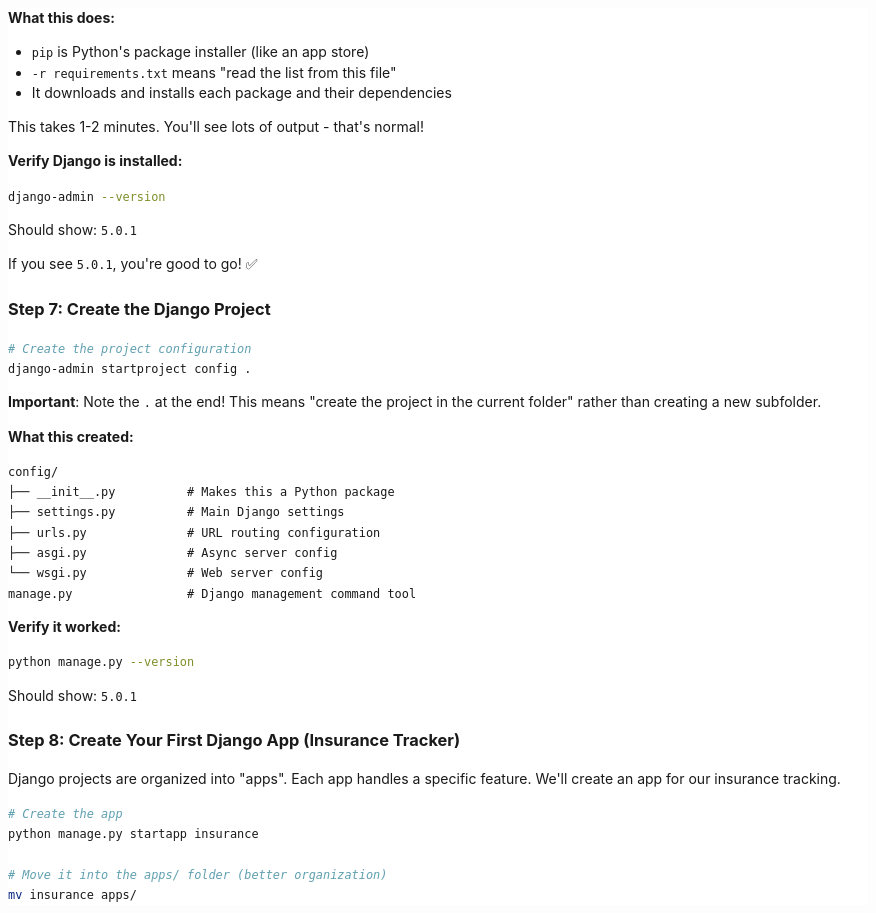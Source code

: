 **What this does:**
- `pip` is Python's package installer (like an app store)
- `-r requirements.txt` means "read the list from this file"
- It downloads and installs each package and their dependencies

This takes 1-2 minutes. You'll see lots of output - that's normal!

**Verify Django is installed:**
```bash
django-admin --version
```

Should show: `5.0.1`

If you see `5.0.1`, you're good to go! ✅

### Step 7: Create the Django Project

```bash
# Create the project configuration
django-admin startproject config .
```

**Important**: Note the `.` at the end! This means "create the project in the current folder" rather than creating a new subfolder.

**What this created:**
```
config/
├── __init__.py          # Makes this a Python package
├── settings.py          # Main Django settings
├── urls.py              # URL routing configuration
├── asgi.py              # Async server config
└── wsgi.py              # Web server config
manage.py                # Django management command tool
```

**Verify it worked:**
```bash
python manage.py --version
```

Should show: `5.0.1`

### Step 8: Create Your First Django App (Insurance Tracker)

Django projects are organized into "apps". Each app handles a specific feature. We'll create an app for our insurance tracking.

```bash
# Create the app
python manage.py startapp insurance

# Move it into the apps/ folder (better organization)
mv insurance apps/
```
